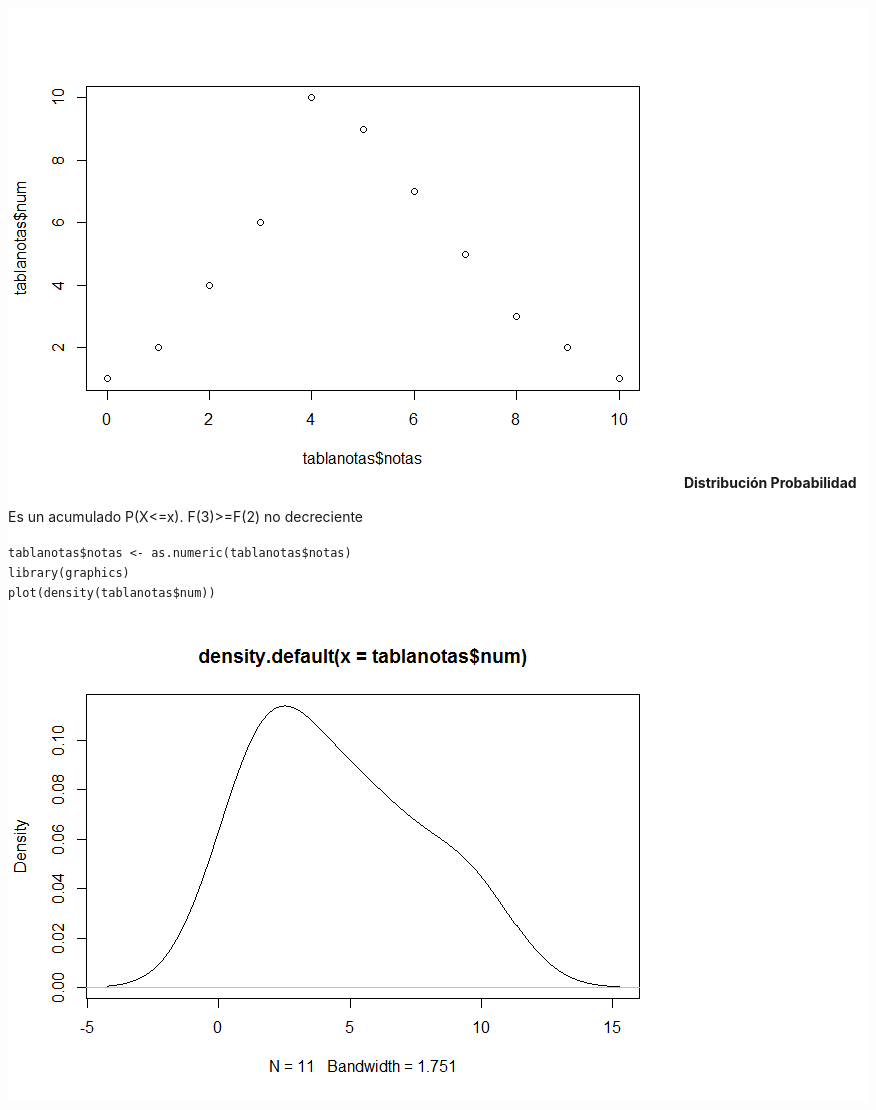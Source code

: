 ![](Solvencia_estadistica_files/figure-markdown_strict/unnamed-chunk-4-1.png)
**Distribución Probabilidad**

Es un acumulado P(X&lt;=x). F(3)&gt;=F(2) no decreciente

    tablanotas$notas <- as.numeric(tablanotas$notas)
    library(graphics)
    plot(density(tablanotas$num))

![](Solvencia_estadistica_files/figure-markdown_strict/unnamed-chunk-5-1.png)
